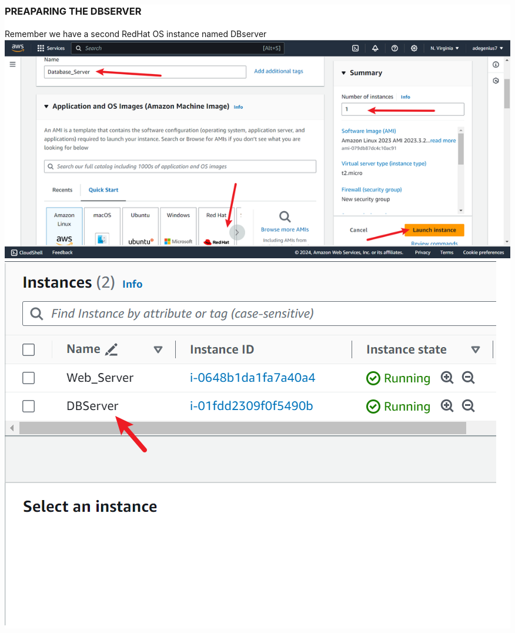 ### PREAPARING THE DBSERVER
Remember we have a second RedHat OS instance named DBserver![db](./img/DB_server_launch.png)
![db](./img/DB_server_launch_.png)
